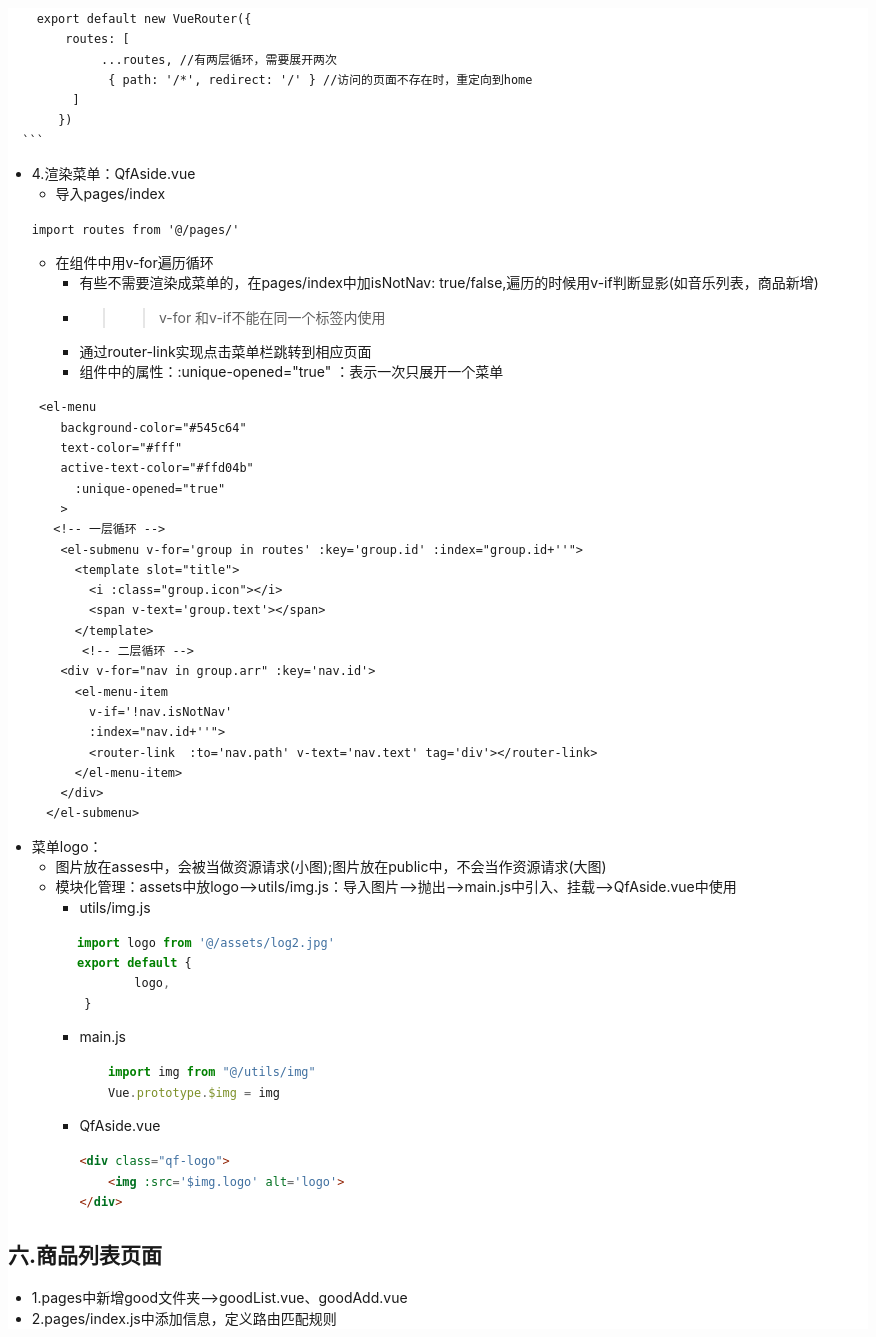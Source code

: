         export default new VueRouter({
            routes: [
                 ...routes, //有两层循环，需要展开两次
                  { path: '/*', redirect: '/' } //访问的页面不存在时，重定向到home
             ]
           })
      ```
+ 4.渲染菜单：QfAside.vue
  + 导入pages/index
  ```
  import routes from '@/pages/'
  ```
  + 在组件中用v-for遍历循环 
    + 有些不需要渲染成菜单的，在pages/index中加isNotNav: true/false,遍历的时候用v-if判断显影(如音乐列表，商品新增)
    + >> v-for 和v-if不能在同一个标签内使用
    + 通过router-link实现点击菜单栏跳转到相应页面
    + 组件中的属性：:unique-opened="true" ：表示一次只展开一个菜单
  ```
   <el-menu
      background-color="#545c64"
      text-color="#fff"
      active-text-color="#ffd04b"
        :unique-opened="true"
      >
     <!-- 一层循环 -->
      <el-submenu v-for='group in routes' :key='group.id' :index="group.id+''">
        <template slot="title">
          <i :class="group.icon"></i>
          <span v-text='group.text'></span>
        </template>
         <!-- 二层循环 -->
      <div v-for="nav in group.arr" :key='nav.id'>
        <el-menu-item
          v-if='!nav.isNotNav'
          :index="nav.id+''">
          <router-link  :to='nav.path' v-text='nav.text' tag='div'></router-link>
        </el-menu-item>
      </div>
    </el-submenu>
+ 菜单logo：
  + 图片放在asses中，会被当做资源请求(小图);图片放在public中，不会当作资源请求(大图)
  + 模块化管理：assets中放logo-->utils/img.js：导入图片-->抛出-->main.js中引入、挂载-->QfAside.vue中使用
    + utils/img.js
     ```js
        import logo from '@/assets/log2.jpg'
        export default {
                logo,
         }     
     ```
     + main.js
        ```js
            import img from "@/utils/img"
            Vue.prototype.$img = img
        ```
    + QfAside.vue
        ```html
        <div class="qf-logo">
            <img :src='$img.logo' alt='logo'>
        </div>
        ```
 
## 六.商品列表页面
 + 1.pages中新增good文件夹-->goodList.vue、goodAdd.vue
 + 2.pages/index.js中添加信息，定义路由匹配规则
  ```